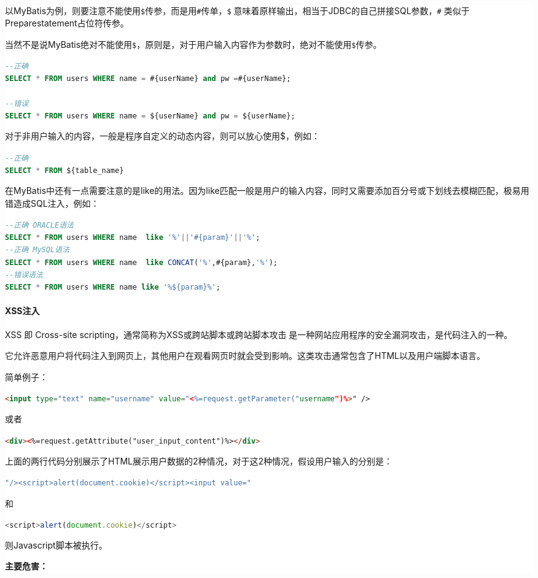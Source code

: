 
以MyBatis为例，则要注意不能使用`$`传参，而是用`#`传单，`$` 意味着原样输出，相当于JDBC的自己拼接SQL参数，`#` 类似于Preparestatement占位符传参。

当然不是说MyBatis绝对不能使用`$`，原则是，对于用户输入内容作为参数时，绝对不能使用`$`传参。

```sql
--正确
SELECT * FROM users WHERE name = #{userName} and pw =#{userName};

--错误
SELECT * FROM users WHERE name = ${userName} and pw = ${userName};
```
对于非用户输入的内容，一般是程序自定义的动态内容，则可以放心使用$，例如：

```sql
--正确
SELECT * FROM ${table_name}
```

在MyBatis中还有一点需要注意的是like的用法。因为like匹配一般是用户的输入内容，同时又需要添加百分号或下划线去模糊匹配，极易用错造成SQL注入，例如：

```sql
--正确 ORACLE语法
SELECT * FROM users WHERE name  like '%'||'#{param}'||'%';
--正确 MySQL语法
SELECT * FROM users WHERE name  like CONCAT('%',#{param},'%');
--错误语法
SELECT * FROM users WHERE name like '%${param}%';
```

#### XSS注入
XSS 即 Cross-site scripting，通常简称为XSS或跨站脚本或跨站脚本攻击 是一种网站应用程序的安全漏洞攻击，是代码注入的一种。

它允许恶意用户将代码注入到网页上，其他用户在观看网页时就会受到影响。这类攻击通常包含了HTML以及用户端脚本语言。

简单例子：

```html
<input type="text" name="username" value="<%=request.getParameter("username")%>" />
```

或者

```html
<div><%=request.getAttribute("user_input_content")%></div>
```

上面的两行代码分别展示了HTML展示用户数据的2种情况，对于这2种情况，假设用户输入的分别是：

```javascript
"/><script>alert(document.cookie)</script><input value="
```

 和

```javascript
<script>alert(document.cookie)</script>
```

则Javascript脚本被执行。

**主要危害：**
